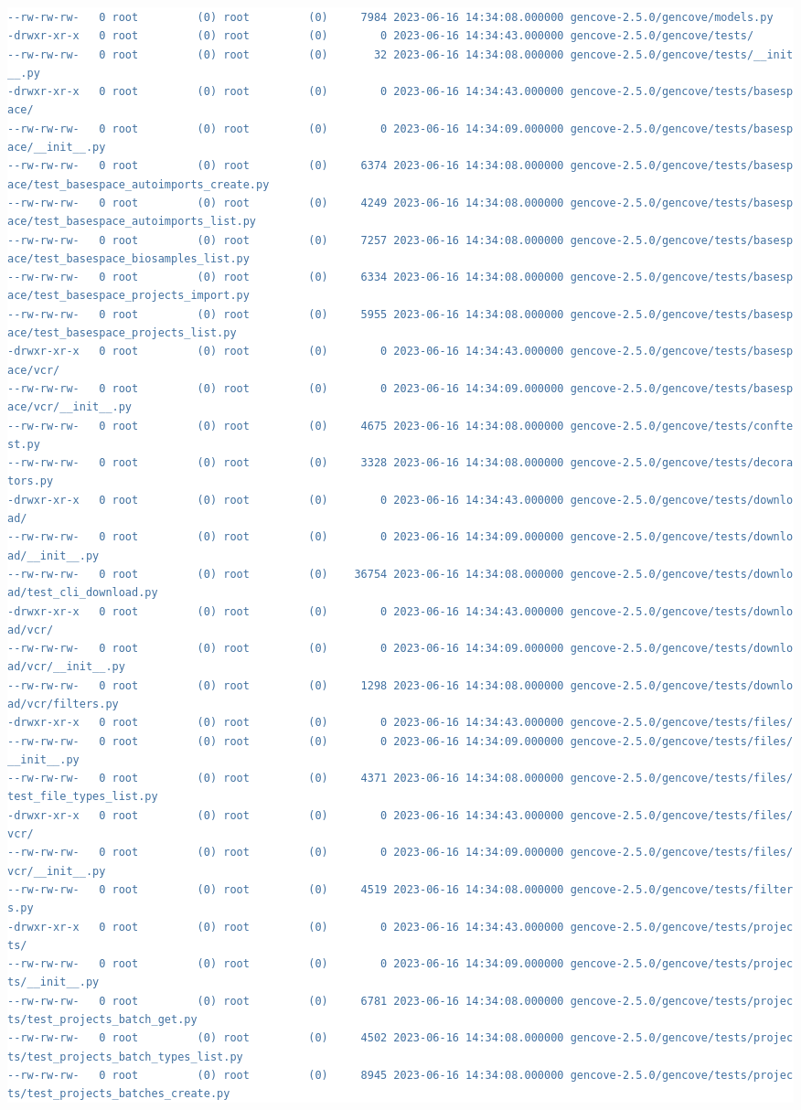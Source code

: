 ```diff
--rw-rw-rw-   0 root         (0) root         (0)     7984 2023-06-16 14:34:08.000000 gencove-2.5.0/gencove/models.py
-drwxr-xr-x   0 root         (0) root         (0)        0 2023-06-16 14:34:43.000000 gencove-2.5.0/gencove/tests/
--rw-rw-rw-   0 root         (0) root         (0)       32 2023-06-16 14:34:08.000000 gencove-2.5.0/gencove/tests/__init__.py
-drwxr-xr-x   0 root         (0) root         (0)        0 2023-06-16 14:34:43.000000 gencove-2.5.0/gencove/tests/basespace/
--rw-rw-rw-   0 root         (0) root         (0)        0 2023-06-16 14:34:09.000000 gencove-2.5.0/gencove/tests/basespace/__init__.py
--rw-rw-rw-   0 root         (0) root         (0)     6374 2023-06-16 14:34:08.000000 gencove-2.5.0/gencove/tests/basespace/test_basespace_autoimports_create.py
--rw-rw-rw-   0 root         (0) root         (0)     4249 2023-06-16 14:34:08.000000 gencove-2.5.0/gencove/tests/basespace/test_basespace_autoimports_list.py
--rw-rw-rw-   0 root         (0) root         (0)     7257 2023-06-16 14:34:08.000000 gencove-2.5.0/gencove/tests/basespace/test_basespace_biosamples_list.py
--rw-rw-rw-   0 root         (0) root         (0)     6334 2023-06-16 14:34:08.000000 gencove-2.5.0/gencove/tests/basespace/test_basespace_projects_import.py
--rw-rw-rw-   0 root         (0) root         (0)     5955 2023-06-16 14:34:08.000000 gencove-2.5.0/gencove/tests/basespace/test_basespace_projects_list.py
-drwxr-xr-x   0 root         (0) root         (0)        0 2023-06-16 14:34:43.000000 gencove-2.5.0/gencove/tests/basespace/vcr/
--rw-rw-rw-   0 root         (0) root         (0)        0 2023-06-16 14:34:09.000000 gencove-2.5.0/gencove/tests/basespace/vcr/__init__.py
--rw-rw-rw-   0 root         (0) root         (0)     4675 2023-06-16 14:34:08.000000 gencove-2.5.0/gencove/tests/conftest.py
--rw-rw-rw-   0 root         (0) root         (0)     3328 2023-06-16 14:34:08.000000 gencove-2.5.0/gencove/tests/decorators.py
-drwxr-xr-x   0 root         (0) root         (0)        0 2023-06-16 14:34:43.000000 gencove-2.5.0/gencove/tests/download/
--rw-rw-rw-   0 root         (0) root         (0)        0 2023-06-16 14:34:09.000000 gencove-2.5.0/gencove/tests/download/__init__.py
--rw-rw-rw-   0 root         (0) root         (0)    36754 2023-06-16 14:34:08.000000 gencove-2.5.0/gencove/tests/download/test_cli_download.py
-drwxr-xr-x   0 root         (0) root         (0)        0 2023-06-16 14:34:43.000000 gencove-2.5.0/gencove/tests/download/vcr/
--rw-rw-rw-   0 root         (0) root         (0)        0 2023-06-16 14:34:09.000000 gencove-2.5.0/gencove/tests/download/vcr/__init__.py
--rw-rw-rw-   0 root         (0) root         (0)     1298 2023-06-16 14:34:08.000000 gencove-2.5.0/gencove/tests/download/vcr/filters.py
-drwxr-xr-x   0 root         (0) root         (0)        0 2023-06-16 14:34:43.000000 gencove-2.5.0/gencove/tests/files/
--rw-rw-rw-   0 root         (0) root         (0)        0 2023-06-16 14:34:09.000000 gencove-2.5.0/gencove/tests/files/__init__.py
--rw-rw-rw-   0 root         (0) root         (0)     4371 2023-06-16 14:34:08.000000 gencove-2.5.0/gencove/tests/files/test_file_types_list.py
-drwxr-xr-x   0 root         (0) root         (0)        0 2023-06-16 14:34:43.000000 gencove-2.5.0/gencove/tests/files/vcr/
--rw-rw-rw-   0 root         (0) root         (0)        0 2023-06-16 14:34:09.000000 gencove-2.5.0/gencove/tests/files/vcr/__init__.py
--rw-rw-rw-   0 root         (0) root         (0)     4519 2023-06-16 14:34:08.000000 gencove-2.5.0/gencove/tests/filters.py
-drwxr-xr-x   0 root         (0) root         (0)        0 2023-06-16 14:34:43.000000 gencove-2.5.0/gencove/tests/projects/
--rw-rw-rw-   0 root         (0) root         (0)        0 2023-06-16 14:34:09.000000 gencove-2.5.0/gencove/tests/projects/__init__.py
--rw-rw-rw-   0 root         (0) root         (0)     6781 2023-06-16 14:34:08.000000 gencove-2.5.0/gencove/tests/projects/test_projects_batch_get.py
--rw-rw-rw-   0 root         (0) root         (0)     4502 2023-06-16 14:34:08.000000 gencove-2.5.0/gencove/tests/projects/test_projects_batch_types_list.py
--rw-rw-rw-   0 root         (0) root         (0)     8945 2023-06-16 14:34:08.000000 gencove-2.5.0/gencove/tests/projects/test_projects_batches_create.py
```